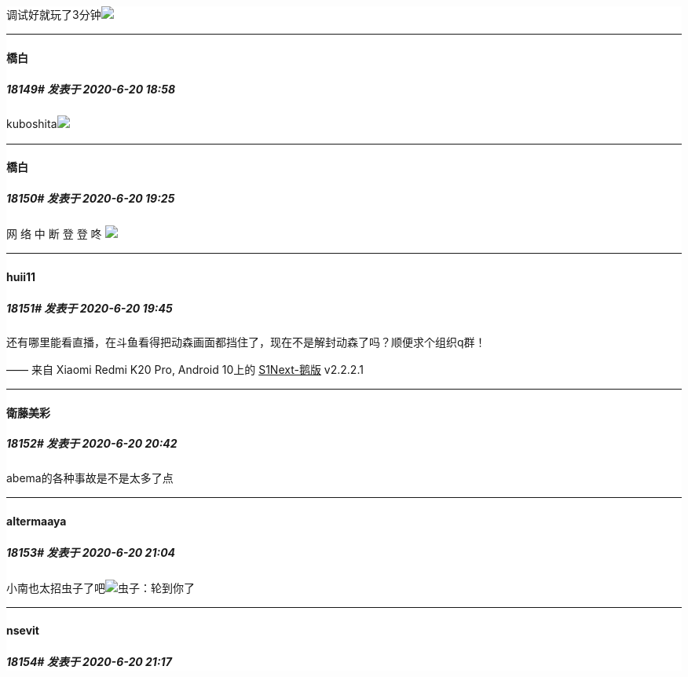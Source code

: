 
调试好就玩了3分钟<img src="https://static.saraba1st.com/image/smiley/face2017/001.png" referrerpolicy="no-referrer">


*****

####  橋白  
##### 18149#       发表于 2020-6-20 18:58


kuboshita<img src="https://static.saraba1st.com/image/smiley/face2017/067.png" referrerpolicy="no-referrer">


*****

####  橋白  
##### 18150#       发表于 2020-6-20 19:25


网 络 中 断 登 登 咚
<img src="https://static.saraba1st.com/image/smiley/face2017/209.gif" referrerpolicy="no-referrer">




*****

####  huii11  
##### 18151#       发表于 2020-6-20 19:45


还有哪里能看直播，在斗鱼看得把动森画面都挡住了，现在不是解封动森了吗？顺便求个组织q群！

—— 来自 Xiaomi Redmi K20 Pro, Android 10上的 [S1Next-鹅版](https://github.com/ykrank/S1-Next/releases) v2.2.2.1


*****

####  衛藤美彩  
##### 18152#       发表于 2020-6-20 20:42


abema的各种事故是不是太多了点


*****

####  altermaaya  
##### 18153#       发表于 2020-6-20 21:04


小南也太招虫子了吧<img src="https://static.saraba1st.com/image/smiley/face2017/067.png" referrerpolicy="no-referrer">虫子：轮到你了


*****

####  nsevit  
##### 18154#       发表于 2020-6-20 21:17
